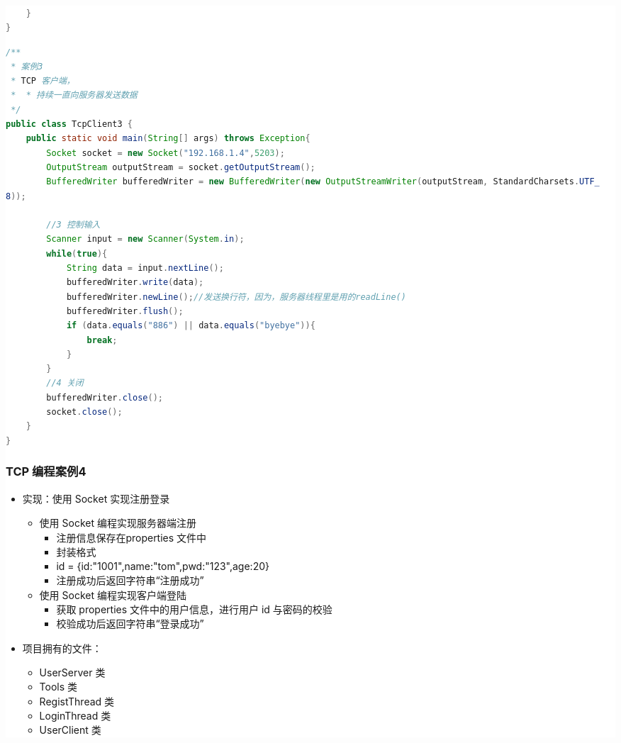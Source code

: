 ```java
    }
}

```

```java
/**
 * 案例3
 * TCP 客户端，
 *  * 持续一直向服务器发送数据
 */
public class TcpClient3 {
    public static void main(String[] args) throws Exception{
        Socket socket = new Socket("192.168.1.4",5203);
        OutputStream outputStream = socket.getOutputStream();
        BufferedWriter bufferedWriter = new BufferedWriter(new OutputStreamWriter(outputStream, StandardCharsets.UTF_8));

        //3 控制输入
        Scanner input = new Scanner(System.in);
        while(true){
            String data = input.nextLine();
            bufferedWriter.write(data);
            bufferedWriter.newLine();//发送换行符，因为，服务器线程里是用的readLine()
            bufferedWriter.flush();
            if (data.equals("886") || data.equals("byebye")){
                break;
            }
        }
        //4 关闭
        bufferedWriter.close();
        socket.close();
    }
}

```

### TCP 编程案例4

- 实现：使用 Socket 实现注册登录
  - 使用 Socket 编程实现服务器端注册
    - 注册信息保存在properties 文件中
    - 封装格式
    - id = {id:"1001",name:"tom",pwd:"123",age:20}
    - 注册成功后返回字符串“注册成功”
  - 使用 Socket 编程实现客户端登陆
    - 获取 properties 文件中的用户信息，进行用户 id 与密码的校验
    - 校验成功后返回字符串“登录成功”

- 项目拥有的文件：
  - UserServer 类
  - Tools 类
  - RegistThread 类
  - LoginThread 类
  - UserClient 类
